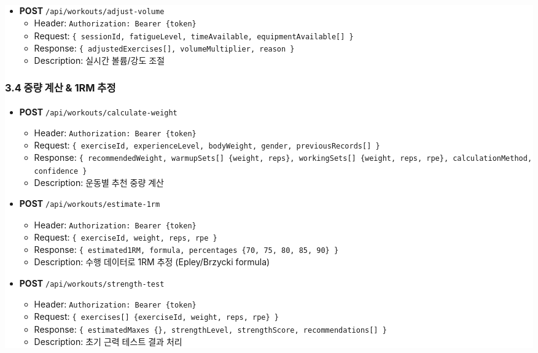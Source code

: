 - **POST** `/api/workouts/adjust-volume`
  - Header: `Authorization: Bearer {token}`
  - Request: `{
    sessionId,
    fatigueLevel,
    timeAvailable,
    equipmentAvailable[]
    }`
  - Response: `{
    adjustedExercises[],
    volumeMultiplier,
    reason
    }`
  - Description: 실시간 볼륨/강도 조절

### 3.4 중량 계산 & 1RM 추정
- **POST** `/api/workouts/calculate-weight`
  - Header: `Authorization: Bearer {token}`
  - Request: `{
    exerciseId,
    experienceLevel,
    bodyWeight,
    gender,
    previousRecords[]
    }`
  - Response: `{
    recommendedWeight,
    warmupSets[] {weight, reps},
    workingSets[] {weight, reps, rpe},
    calculationMethod,
    confidence
    }`
  - Description: 운동별 추천 중량 계산

- **POST** `/api/workouts/estimate-1rm`
  - Header: `Authorization: Bearer {token}`
  - Request: `{
    exerciseId,
    weight,
    reps,
    rpe
    }`
  - Response: `{
    estimated1RM,
    formula,
    percentages {70, 75, 80, 85, 90}
    }`
  - Description: 수행 데이터로 1RM 추정 (Epley/Brzycki formula)

- **POST** `/api/workouts/strength-test`
  - Header: `Authorization: Bearer {token}`
  - Request: `{
    exercises[] {exerciseId, weight, reps, rpe}
    }`
  - Response: `{
    estimatedMaxes {},
    strengthLevel,
    strengthScore,
    recommendations[]
    }`
  - Description: 초기 근력 테스트 결과 처리
